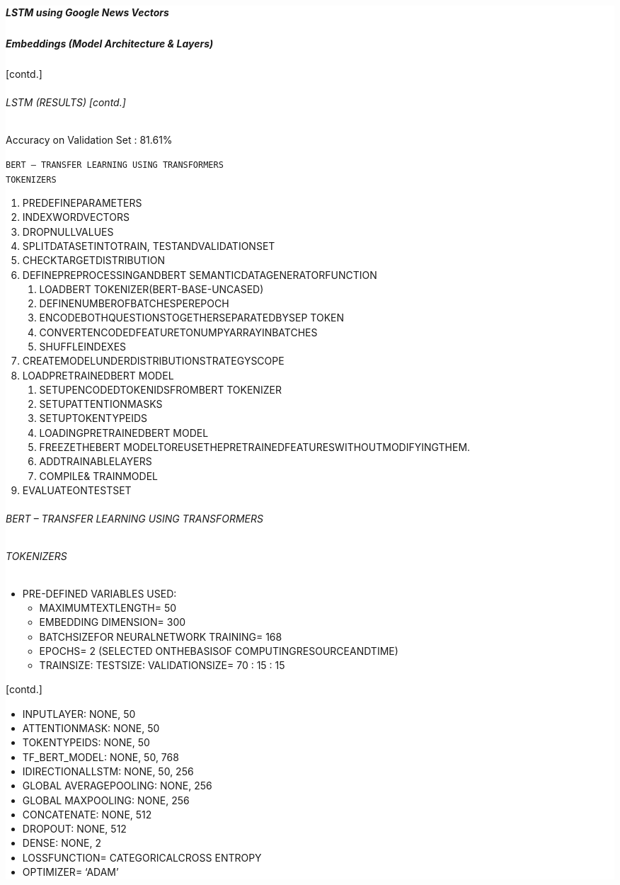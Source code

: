 ##### LSTM using Google News Vectors

##### Embeddings (Model Architecture & Layers)

[contd.]


###### LSTM (RESULTS) [contd.]

Accuracy on Validation Set : 81.61%


```
BERT – TRANSFER LEARNING USING TRANSFORMERS
TOKENIZERS
```
1. PREDEFINEPARAMETERS
2. INDEXWORDVECTORS
3. DROPNULLVALUES
4. SPLITDATASETINTOTRAIN, TESTANDVALIDATIONSET
5. CHECKTARGETDISTRIBUTION
6. DEFINEPREPROCESSINGANDBERT SEMANTICDATAGENERATORFUNCTION
    1. LOADBERT TOKENIZER(BERT-BASE-UNCASED)
    2. DEFINENUMBEROFBATCHESPEREPOCH
    3. ENCODEBOTHQUESTIONSTOGETHERSEPARATEDBYSEP TOKEN
    4. CONVERTENCODEDFEATURETONUMPYARRAYINBATCHES
    5. SHUFFLEINDEXES
7. CREATEMODELUNDERDISTRIBUTIONSTRATEGYSCOPE
8. LOADPRETRAINEDBERT MODEL
    1. SETUPENCODEDTOKENIDSFROMBERT TOKENIZER
    2. SETUPATTENTIONMASKS
    3. SETUPTOKENTYPEIDS
    4. LOADINGPRETRAINEDBERT MODEL
    5. FREEZETHEBERT MODELTOREUSETHEPRETRAINEDFEATURESWITHOUTMODIFYINGTHEM.
    6. ADDTRAINABLELAYERS
    7. COMPILE& TRAINMODEL
9. EVALUATEONTESTSET


###### BERT – TRANSFER LEARNING USING TRANSFORMERS

###### TOKENIZERS

- PRE-DEFINED VARIABLES USED:
    - MAXIMUMTEXTLENGTH= 50
    - EMBEDDING DIMENSION= 300
    - BATCHSIZEFOR NEURALNETWORK TRAINING= 168
    - EPOCHS= 2 (SELECTED ONTHEBASISOF COMPUTINGRESOURCEANDTIME)
    - TRAINSIZE: TESTSIZE: VALIDATIONSIZE= 70 : 15 : 15

[contd.]


- INPUTLAYER: NONE, 50
- ATTENTIONMASK: NONE, 50
- TOKENTYPEIDS: NONE, 50
- TF_BERT_MODEL: NONE, 50, 768
- IDIRECTIONALLSTM: NONE, 50, 256
- GLOBAL AVERAGEPOOLING: NONE, 256
- GLOBAL MAXPOOLING: NONE, 256
- CONCATENATE: NONE, 512
- DROPOUT: NONE, 512
- DENSE: NONE, 2
- LOSSFUNCTION= CATEGORICALCROSS
    ENTROPY
- OPTIMIZER= ‘ADAM’
